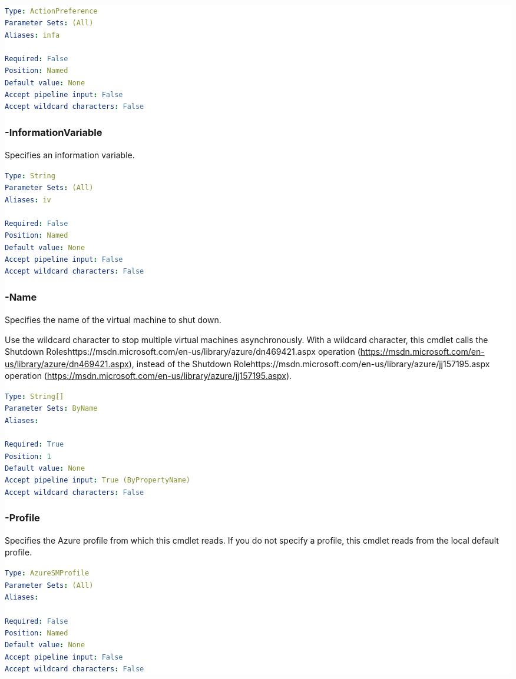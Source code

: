 ```yaml
Type: ActionPreference
Parameter Sets: (All)
Aliases: infa

Required: False
Position: Named
Default value: None
Accept pipeline input: False
Accept wildcard characters: False
```

### -InformationVariable
Specifies an information variable.

```yaml
Type: String
Parameter Sets: (All)
Aliases: iv

Required: False
Position: Named
Default value: None
Accept pipeline input: False
Accept wildcard characters: False
```

### -Name
Specifies the name of the virtual machine to shut down.

Use the wildcard character to stop multiple virtual machines asynchronously.
With a wildcard character, this cmdlet calls the Shutdown Roleshttps://msdn.microsoft.com/en-us/library/azure/dn469421.aspx operation (https://msdn.microsoft.com/en-us/library/azure/dn469421.aspx), instead of the Shutdown Rolehttps://msdn.microsoft.com/en-us/library/azure/jj157195.aspx operation (https://msdn.microsoft.com/en-us/library/azure/jj157195.aspx).

```yaml
Type: String[]
Parameter Sets: ByName
Aliases: 

Required: True
Position: 1
Default value: None
Accept pipeline input: True (ByPropertyName)
Accept wildcard characters: False
```

### -Profile
Specifies the Azure profile from which this cmdlet reads.
If you do not specify a profile, this cmdlet reads from the local default profile.

```yaml
Type: AzureSMProfile
Parameter Sets: (All)
Aliases: 

Required: False
Position: Named
Default value: None
Accept pipeline input: False
Accept wildcard characters: False
```
